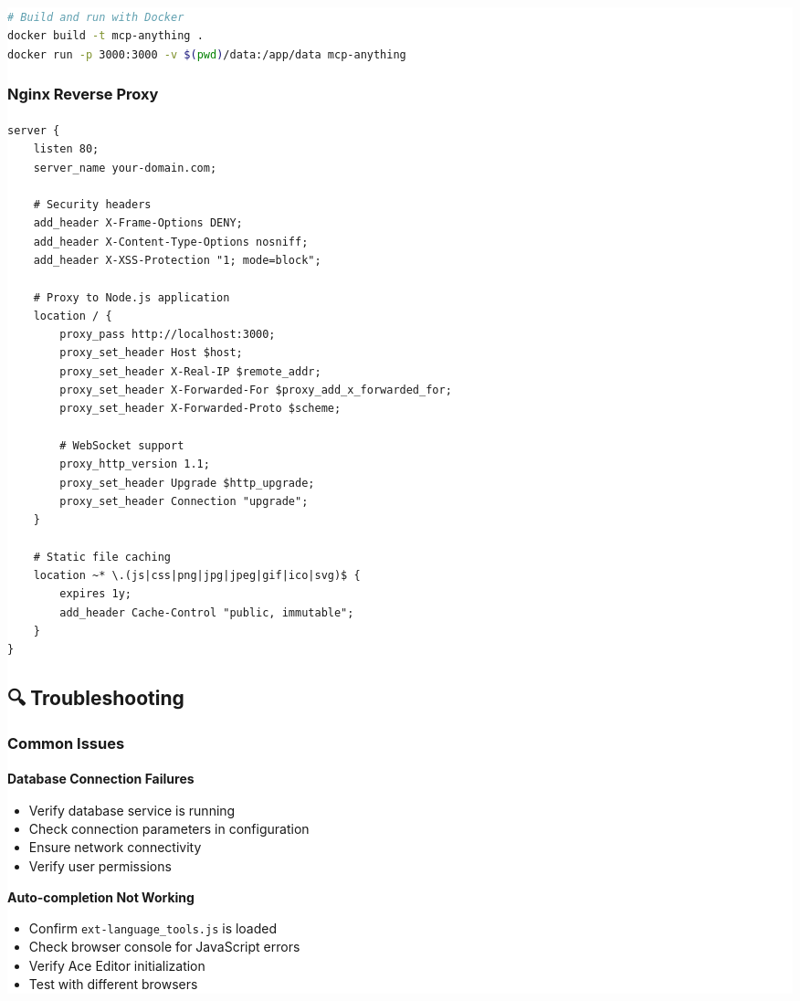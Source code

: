 ```bash
# Build and run with Docker
docker build -t mcp-anything .
docker run -p 3000:3000 -v $(pwd)/data:/app/data mcp-anything
```

### Nginx Reverse Proxy
```nginx
server {
    listen 80;
    server_name your-domain.com;

    # Security headers
    add_header X-Frame-Options DENY;
    add_header X-Content-Type-Options nosniff;
    add_header X-XSS-Protection "1; mode=block";

    # Proxy to Node.js application
    location / {
        proxy_pass http://localhost:3000;
        proxy_set_header Host $host;
        proxy_set_header X-Real-IP $remote_addr;
        proxy_set_header X-Forwarded-For $proxy_add_x_forwarded_for;
        proxy_set_header X-Forwarded-Proto $scheme;

        # WebSocket support
        proxy_http_version 1.1;
        proxy_set_header Upgrade $http_upgrade;
        proxy_set_header Connection "upgrade";
    }

    # Static file caching
    location ~* \.(js|css|png|jpg|jpeg|gif|ico|svg)$ {
        expires 1y;
        add_header Cache-Control "public, immutable";
    }
}
```

## 🔍 Troubleshooting

### Common Issues

**Database Connection Failures**
- Verify database service is running
- Check connection parameters in configuration
- Ensure network connectivity
- Verify user permissions

**Auto-completion Not Working**
- Confirm `ext-language_tools.js` is loaded
- Check browser console for JavaScript errors
- Verify Ace Editor initialization
- Test with different browsers
